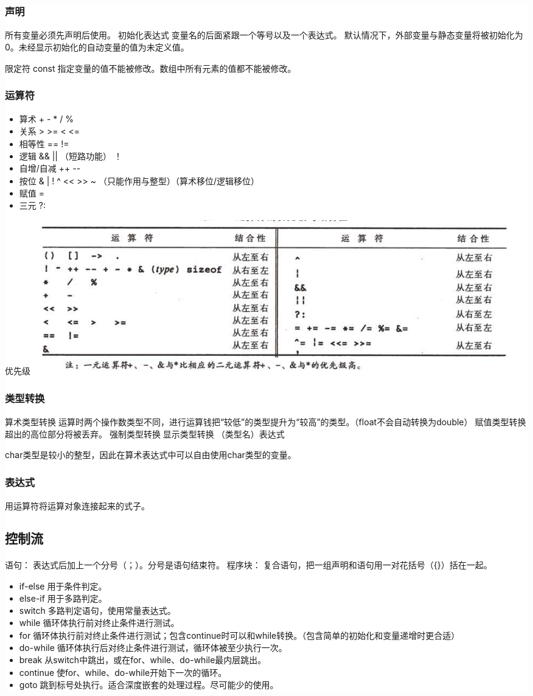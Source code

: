 ### 声明
所有变量必须先声明后使用。
初始化表达式 变量名的后面紧跟一个等号以及一个表达式。
默认情况下，外部变量与静态变量将被初始化为0。未经显示初始化的自动变量的值为未定义值。

限定符
const 指定变量的值不能被修改。数组中所有元素的值都不能被修改。

### 运算符
- 算术  + - * / %
- 关系  > >= < <=
- 相等性  == !=
- 逻辑  && || （短路功能） ！
- 自增/自减  ++ --
- 按位  & | ! ^ << >> ~ （只能作用与整型）（算术移位/逻辑移位）
- 赋值  =
- 三元  ?:

优先级
![upload successful](/images/pasted-7.png)

### 类型转换
算术类型转换 运算时两个操作数类型不同，进行运算钱把“较低”的类型提升为“较高”的类型。（float不会自动转换为double）
赋值类型转换 超出的高位部分将被丢弃。
强制类型转换 显示类型转换 （类型名）表达式

char类型是较小的整型，因此在算术表达式中可以自由使用char类型的变量。

### 表达式
用运算符将运算对象连接起来的式子。

## 控制流
语句： 表达式后加上一个分号（；）。分号是语句结束符。
程序块： 复合语句，把一组声明和语句用一对花括号（{}）括在一起。

- if-else 用于条件判定。
- else-if 用于多路判定。
- switch 多路判定语句，使用常量表达式。
- while 循环体执行前对终止条件进行测试。
- for 循环体执行前对终止条件进行测试；包含continue时可以和while转换。（包含简单的初始化和变量递增时更合适）
- do-while 循环体执行后对终止条件进行测试，循环体被至少执行一次。
- break 从switch中跳出，或在for、while、do-while最内层跳出。
- continue 使for、while、do-while开始下一次的循环。
- goto 跳到标号处执行。适合深度嵌套的处理过程。尽可能少的使用。

